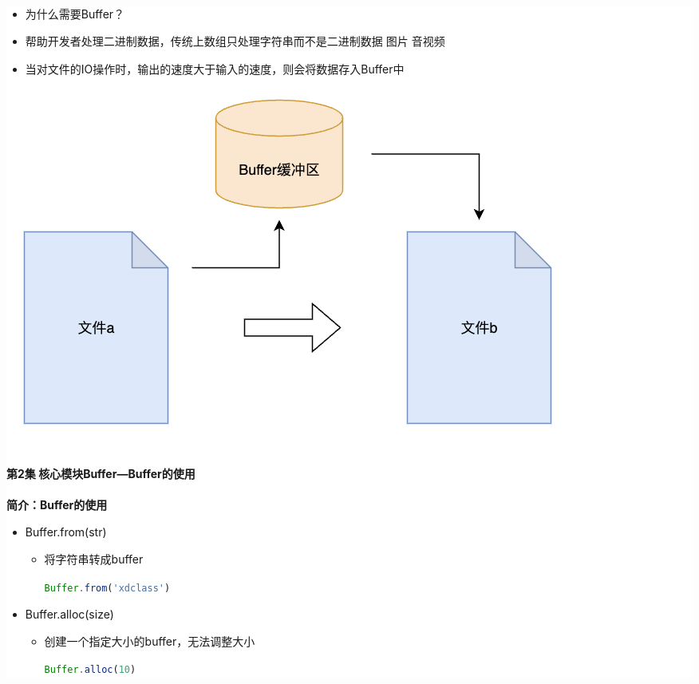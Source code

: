     

-  为什么需要Buffer？

  - 帮助开发者处理二进制数据，传统上数组只处理字符串而不是二进制数据 图片 音视频 

  - 当对文件的IO操作时，输出的速度大于输入的速度，则会将数据存入Buffer中

  

![image-20220413213228294](images/image-20220413213228294.png)









#### 第2集 核心模块Buffer—Buffer的使用

**简介：Buffer的使用**

- Buffer.from(str)

  - 将字符串转成buffer

    ```js
    Buffer.from('xdclass')
    ```

- Buffer.alloc(size)

  - 创建一个指定大小的buffer，无法调整大小

    ```js
    Buffer.alloc(10)
    ```
